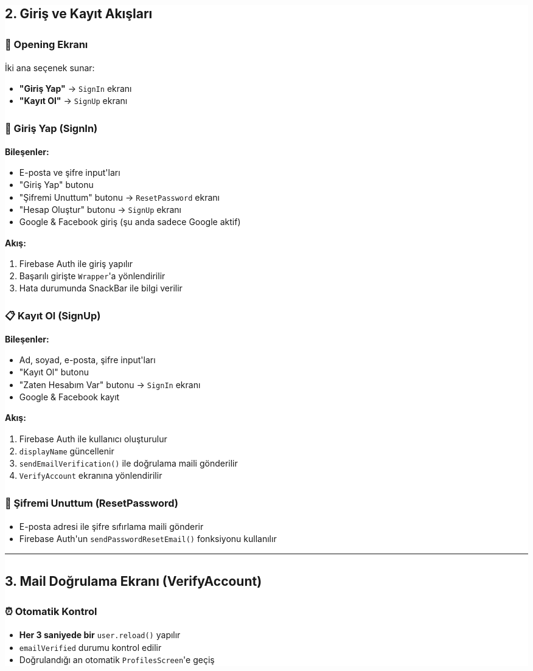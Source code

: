 
## 2. Giriş ve Kayıt Akışları

### 🚪 Opening Ekranı

İki ana seçenek sunar:

- **"Giriş Yap"** → `SignIn` ekranı
- **"Kayıt Ol"** → `SignUp` ekranı

### 📝 Giriş Yap (SignIn)

**Bileşenler:**

- E-posta ve şifre input'ları
- "Giriş Yap" butonu
- "Şifremi Unuttum" butonu → `ResetPassword` ekranı
- "Hesap Oluştur" butonu → `SignUp` ekranı
- Google & Facebook giriş (şu anda sadece Google aktif)

**Akış:**

1. Firebase Auth ile giriş yapılır
2. Başarılı girişte `Wrapper`'a yönlendirilir
3. Hata durumunda SnackBar ile bilgi verilir

### 📋 Kayıt Ol (SignUp)

**Bileşenler:**

- Ad, soyad, e-posta, şifre input'ları
- "Kayıt Ol" butonu
- "Zaten Hesabım Var" butonu → `SignIn` ekranı
- Google & Facebook kayıt

**Akış:**

1. Firebase Auth ile kullanıcı oluşturulur
2. `displayName` güncellenir
3. `sendEmailVerification()` ile doğrulama maili gönderilir
4. `VerifyAccount` ekranına yönlendirilir

### 🔐 Şifremi Unuttum (ResetPassword)

- E-posta adresi ile şifre sıfırlama maili gönderir
- Firebase Auth'un `sendPasswordResetEmail()` fonksiyonu kullanılır

---

## 3. Mail Doğrulama Ekranı (VerifyAccount)

### ⏰ Otomatik Kontrol

- **Her 3 saniyede bir** `user.reload()` yapılır
- `emailVerified` durumu kontrol edilir
- Doğrulandığı an otomatik `ProfilesScreen`'e geçiş
